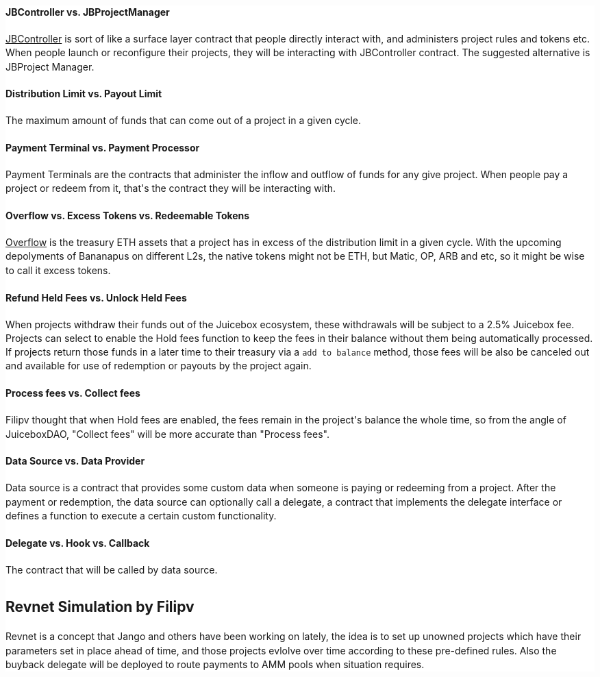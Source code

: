 #### JBController vs. JBProjectManager

[JBController](https://docs.juicebox.money/v4/deprecated/v3/api/contracts/or-controllers/jbcontroller3_1.md) is sort of like a surface layer contract that people directly interact with, and administers project rules and tokens etc. When people launch or reconfigure their projects, they will be interacting with JBController contract. The suggested alternative is JBProject Manager.

#### Distribution Limit vs. Payout Limit

The maximum amount of funds that can come out of a project in a given cycle.

#### Payment Terminal vs. Payment Processor

Payment Terminals are the contracts that administer the inflow and outflow of funds for any give project. When people pay a project or redeem from it, that's the contract they will be interacting with.

#### Overflow vs. Excess Tokens vs. Redeemable Tokens

[Overflow](https://docs.juicebox.money/v4/deprecated/v3/learn/glossary/overflow/) is the treasury ETH assets that a project has in excess of the distribution limit in a given cycle. With the upcoming depolyments of Bananapus on different L2s, the native tokens might not be ETH, but Matic, OP, ARB and etc, so it might be wise to call it excess tokens.

#### Refund Held Fees vs. Unlock Held Fees

When projects withdraw their funds out of the Juicebox ecosystem, these withdrawals will be subject to a 2.5% Juicebox fee. Projects can select to enable the Hold fees function to keep the fees in their balance without them being automatically processed. If projects return those funds in a later time to their treasury via a `add to balance` method, those fees will be also be canceled out and available for use of redemption or payouts by the project again.

#### Process fees vs. Collect fees

Filipv thought that when Hold fees are enabled, the fees remain in the project's balance the whole time, so from the angle of JuiceboxDAO, "Collect fees" will be more accurate than "Process fees".

#### Data Source vs. Data Provider

Data source is a contract that provides some custom data when someone is paying or redeeming from a project. After the payment or redemption, the data source can optionally call a delegate, a contract that implements the delegate interface or defines a function to execute a certain custom functionality.

#### Delegate vs. Hook vs. Callback

The contract that will be called by data source.

## Revnet Simulation by Filipv

Revnet is a concept that Jango and others have been working on lately, the idea is to set up unowned projects which have their parameters set in place ahead of time, and those projects evlolve over time according to these pre-defined rules. Also the buyback delegate will be deployed to route payments to AMM pools when situation requires.
